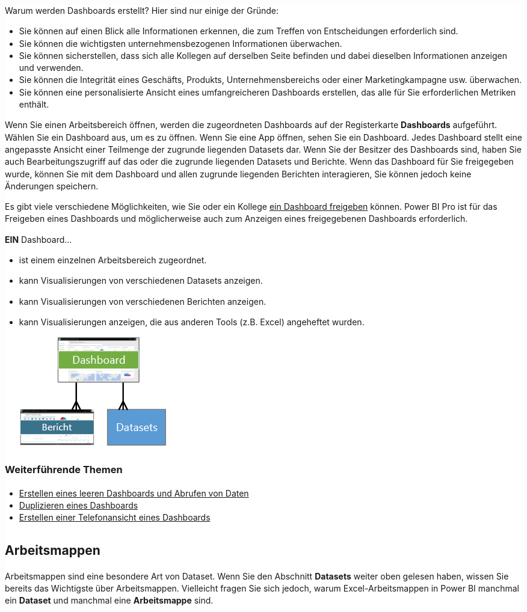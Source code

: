 Warum werden Dashboards erstellt?  Hier sind nur einige der Gründe:

* Sie können auf einen Blick alle Informationen erkennen, die zum Treffen von Entscheidungen erforderlich sind.
* Sie können die wichtigsten unternehmensbezogenen Informationen überwachen.
* Sie können sicherstellen, dass sich alle Kollegen auf derselben Seite befinden und dabei dieselben Informationen anzeigen und verwenden.
* Sie können die Integrität eines Geschäfts, Produkts, Unternehmensbereichs oder einer Marketingkampagne usw. überwachen.
* Sie können eine personalisierte Ansicht eines umfangreicheren Dashboards erstellen, das alle für Sie erforderlichen Metriken enthält.

Wenn Sie einen Arbeitsbereich öffnen, werden die zugeordneten Dashboards auf der Registerkarte **Dashboards** aufgeführt. Wählen Sie ein Dashboard aus, um es zu öffnen. Wenn Sie eine App öffnen, sehen Sie ein Dashboard.  Jedes Dashboard stellt eine angepasste Ansicht einer Teilmenge der zugrunde liegenden Datasets dar.  Wenn Sie der Besitzer des Dashboards sind, haben Sie auch Bearbeitungszugriff auf das oder die zugrunde liegenden Datasets und Berichte.  Wenn das Dashboard für Sie freigegeben wurde, können Sie mit dem Dashboard und allen zugrunde liegenden Berichten interagieren, Sie können jedoch keine Änderungen speichern.

Es gibt viele verschiedene Möglichkeiten, wie Sie oder ein Kollege [ein Dashboard freigeben](../collaborate-share/service-share-dashboards.md) können. Power BI Pro ist für das Freigeben eines Dashboards und möglicherweise auch zum Anzeigen eines freigegebenen Dashboards erforderlich.

**EIN** Dashboard...

* ist einem einzelnen Arbeitsbereich zugeordnet.
* kann Visualisierungen von verschiedenen Datasets anzeigen.
* kann Visualisierungen von verschiedenen Berichten anzeigen.
* kann Visualisierungen anzeigen, die aus anderen Tools (z.B. Excel) angeheftet wurden.

  ![Ausgewähltes Dashboard](media/service-basic-concepts/drawing1.png)

### <a name="dig-deeper"></a>Weiterführende Themen
* [Erstellen eines leeren Dashboards und Abrufen von Daten](../create-reports/service-dashboard-create.md)
* [Duplizieren eines Dashboards](../create-reports/service-dashboard-copy.md)
* [Erstellen einer Telefonansicht eines Dashboards](../create-reports/service-create-dashboard-mobile-phone-view.md)


## <a name="workbooks"></a>Arbeitsmappen
Arbeitsmappen sind eine besondere Art von Dataset. Wenn Sie den Abschnitt **Datasets** weiter oben gelesen haben, wissen Sie bereits das Wichtigste über Arbeitsmappen. Vielleicht fragen Sie sich jedoch, warum Excel-Arbeitsmappen in Power BI manchmal ein **Dataset** und manchmal eine **Arbeitsmappe** sind.
